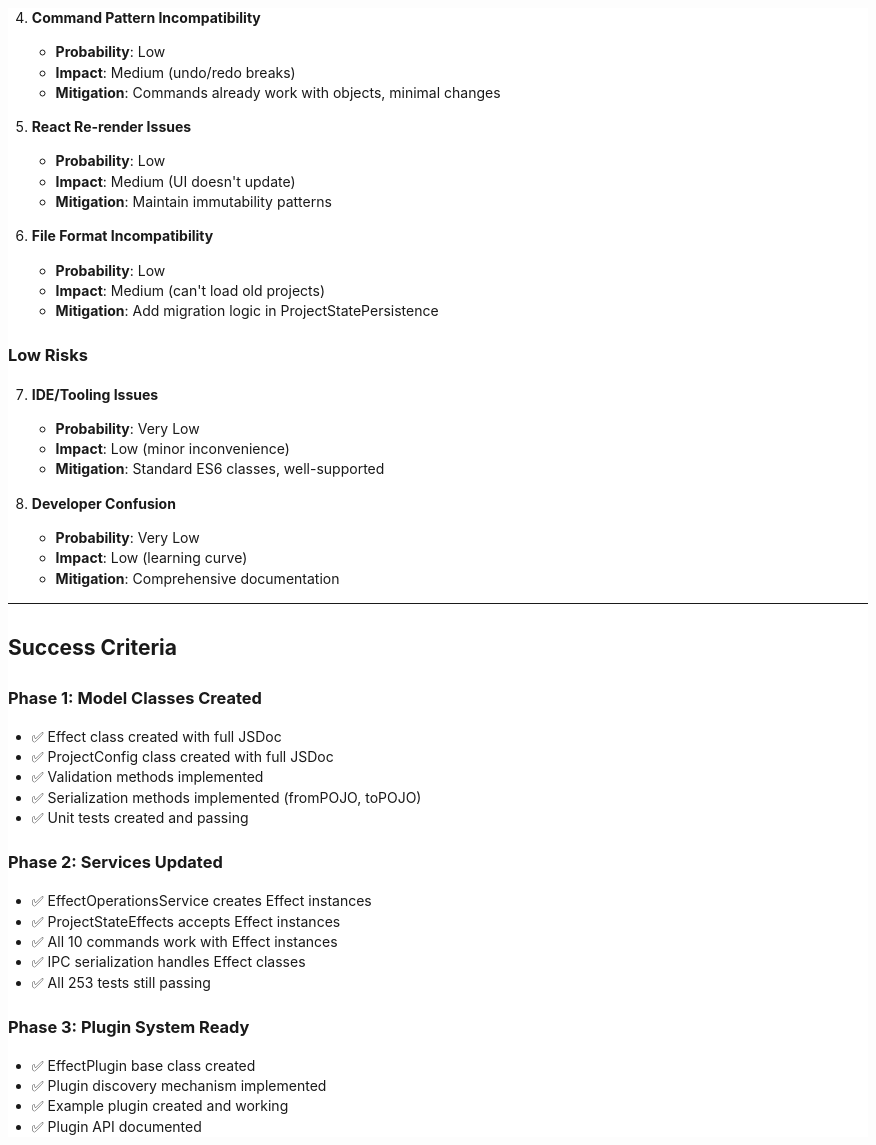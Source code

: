 4. **Command Pattern Incompatibility**
   - **Probability**: Low
   - **Impact**: Medium (undo/redo breaks)
   - **Mitigation**: Commands already work with objects, minimal changes

5. **React Re-render Issues**
   - **Probability**: Low
   - **Impact**: Medium (UI doesn't update)
   - **Mitigation**: Maintain immutability patterns

6. **File Format Incompatibility**
   - **Probability**: Low
   - **Impact**: Medium (can't load old projects)
   - **Mitigation**: Add migration logic in ProjectStatePersistence

### Low Risks

7. **IDE/Tooling Issues**
   - **Probability**: Very Low
   - **Impact**: Low (minor inconvenience)
   - **Mitigation**: Standard ES6 classes, well-supported

8. **Developer Confusion**
   - **Probability**: Very Low
   - **Impact**: Low (learning curve)
   - **Mitigation**: Comprehensive documentation

---

## Success Criteria

### Phase 1: Model Classes Created

- ✅ Effect class created with full JSDoc
- ✅ ProjectConfig class created with full JSDoc
- ✅ Validation methods implemented
- ✅ Serialization methods implemented (fromPOJO, toPOJO)
- ✅ Unit tests created and passing

### Phase 2: Services Updated

- ✅ EffectOperationsService creates Effect instances
- ✅ ProjectStateEffects accepts Effect instances
- ✅ All 10 commands work with Effect instances
- ✅ IPC serialization handles Effect classes
- ✅ All 253 tests still passing

### Phase 3: Plugin System Ready

- ✅ EffectPlugin base class created
- ✅ Plugin discovery mechanism implemented
- ✅ Example plugin created and working
- ✅ Plugin API documented
